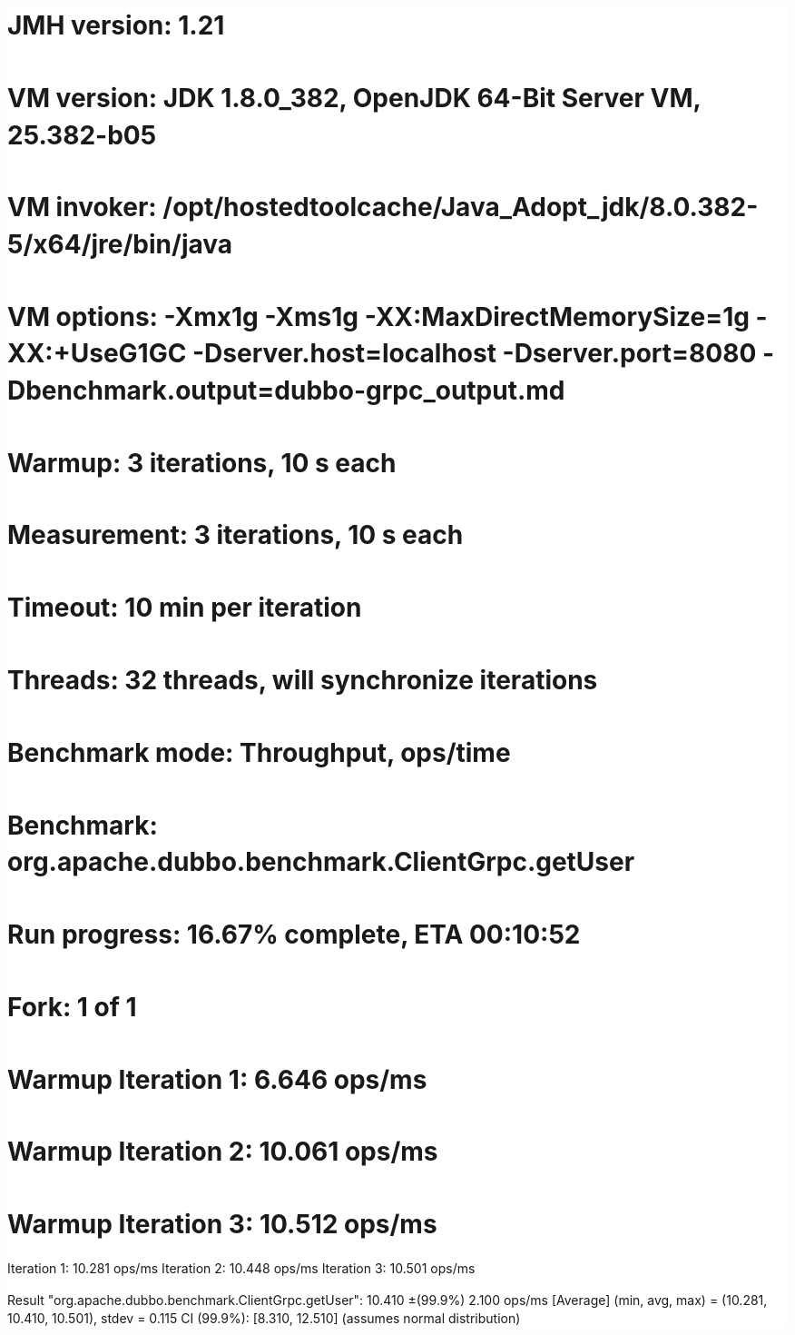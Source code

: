 
# JMH version: 1.21
# VM version: JDK 1.8.0_382, OpenJDK 64-Bit Server VM, 25.382-b05
# VM invoker: /opt/hostedtoolcache/Java_Adopt_jdk/8.0.382-5/x64/jre/bin/java
# VM options: -Xmx1g -Xms1g -XX:MaxDirectMemorySize=1g -XX:+UseG1GC -Dserver.host=localhost -Dserver.port=8080 -Dbenchmark.output=dubbo-grpc_output.md
# Warmup: 3 iterations, 10 s each
# Measurement: 3 iterations, 10 s each
# Timeout: 10 min per iteration
# Threads: 32 threads, will synchronize iterations
# Benchmark mode: Throughput, ops/time
# Benchmark: org.apache.dubbo.benchmark.ClientGrpc.getUser

# Run progress: 16.67% complete, ETA 00:10:52
# Fork: 1 of 1
# Warmup Iteration   1: 6.646 ops/ms
# Warmup Iteration   2: 10.061 ops/ms
# Warmup Iteration   3: 10.512 ops/ms
Iteration   1: 10.281 ops/ms
Iteration   2: 10.448 ops/ms
Iteration   3: 10.501 ops/ms


Result "org.apache.dubbo.benchmark.ClientGrpc.getUser":
  10.410 ±(99.9%) 2.100 ops/ms [Average]
  (min, avg, max) = (10.281, 10.410, 10.501), stdev = 0.115
  CI (99.9%): [8.310, 12.510] (assumes normal distribution)
